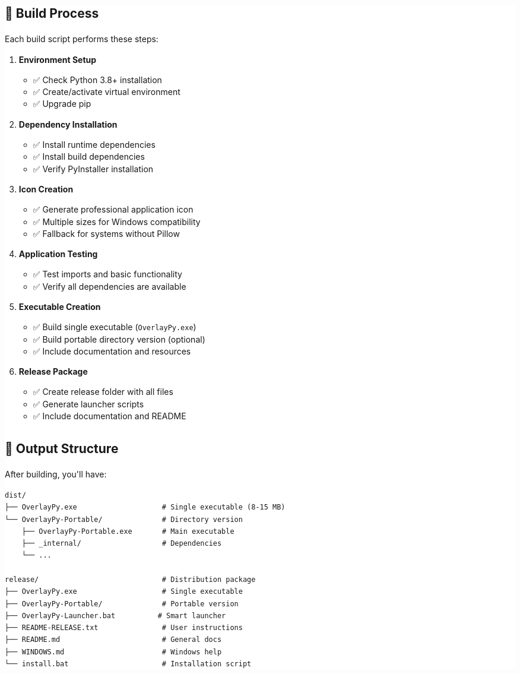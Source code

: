 ## 🔧 **Build Process**

Each build script performs these steps:

1. **Environment Setup**
   - ✅ Check Python 3.8+ installation
   - ✅ Create/activate virtual environment
   - ✅ Upgrade pip

2. **Dependency Installation**
   - ✅ Install runtime dependencies
   - ✅ Install build dependencies
   - ✅ Verify PyInstaller installation

3. **Icon Creation**
   - ✅ Generate professional application icon
   - ✅ Multiple sizes for Windows compatibility
   - ✅ Fallback for systems without Pillow

4. **Application Testing**
   - ✅ Test imports and basic functionality
   - ✅ Verify all dependencies are available

5. **Executable Creation**
   - ✅ Build single executable (`OverlayPy.exe`)
   - ✅ Build portable directory version (optional)
   - ✅ Include documentation and resources

6. **Release Package**
   - ✅ Create release folder with all files
   - ✅ Generate launcher scripts
   - ✅ Include documentation and README

## 📁 **Output Structure**

After building, you'll have:

```
dist/
├── OverlayPy.exe                    # Single executable (8-15 MB)
└── OverlayPy-Portable/              # Directory version
    ├── OverlayPy-Portable.exe       # Main executable
    ├── _internal/                   # Dependencies
    └── ...

release/                             # Distribution package
├── OverlayPy.exe                    # Single executable
├── OverlayPy-Portable/              # Portable version
├── OverlayPy-Launcher.bat          # Smart launcher
├── README-RELEASE.txt               # User instructions
├── README.md                        # General docs
├── WINDOWS.md                       # Windows help
└── install.bat                      # Installation script
```
